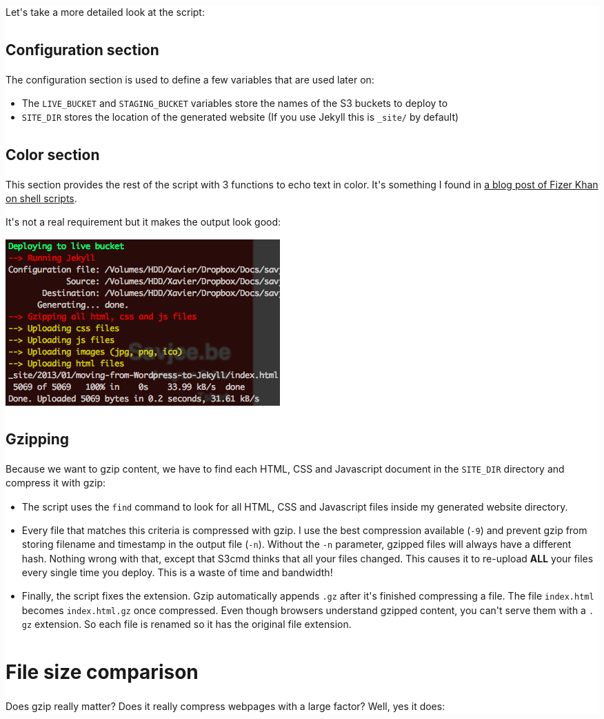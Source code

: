 Let's take a more detailed look at the script:

## Configuration section
The configuration section is used to define a few variables that are used later on:

* The ``LIVE_BUCKET`` and ``STAGING_BUCKET`` variables store the names of the S3 buckets to deploy to
* ``SITE_DIR`` stores the location of the generated website (If you use Jekyll this is ``_site/`` by default)

## Color section
This section provides the rest of the script with 3 functions to echo text in color. It's something I found in [a blog post of Fizer Khan on shell scripts](http://www.fizerkhan.com/blog/posts/What-I-learned-from-other-s-shell-scripts.html#colors-your-echo).

It's not a real requirement but it makes the output look good:

<img src='/uploads/jekyll-s3-deploy-gzip/1.png'>

## Gzipping
Because we want to gzip content, we have to find each HTML, CSS and Javascript document in the ``SITE_DIR`` directory and compress it with gzip:

* The script uses the ``find`` command to look for all HTML, CSS and Javascript files inside my generated website directory. 

* Every file that matches this criteria is compressed with gzip. I use the best compression available (``-9``) and prevent gzip from storing filename and timestamp in the output file (``-n``). Without the ``-n`` parameter, gzipped files will always have a different hash. Nothing wrong with that, except that S3cmd thinks that all your files changed. This causes it to re-upload **ALL** your files every single time you deploy. This is a waste of time and bandwidth!

* Finally, the script fixes the extension. Gzip automatically appends ``.gz`` after it's finished compressing a file. The file ``index.html`` becomes ``index.html.gz`` once compressed. Even though browsers understand gzipped content, you can't serve them with a ``.gz`` extension. So each file is renamed so it has the original file extension.


# File size comparison
Does gzip really matter? Does it really compress webpages with a large factor? Well, yes it does:
